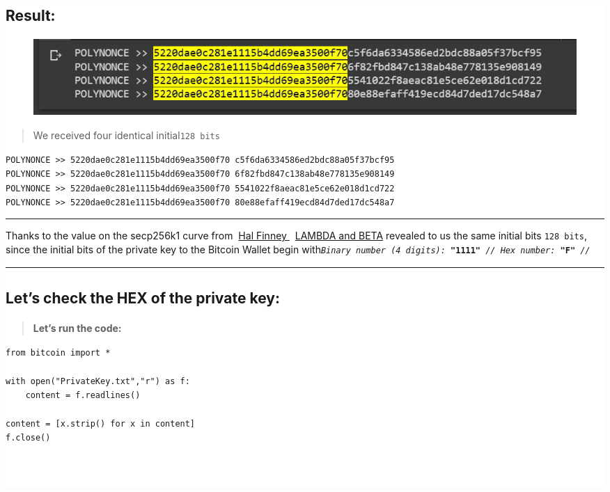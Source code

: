 
<h2 class="wp-block-heading">Result:</h2>



<figure class="wp-block-image"><img decoding="async" src="./POLYNONCE ATTACK we use BITCOIN signatures as a Polynomial to an arbitrarily high power of 128 bits to get a Private Key - CRYPTO DEEP TECH_files/image-153.png" alt="POLYNONCE ATTACK use BITCOIN signatures as a polynomial to an arbitrarily high power of 128 bits to obtain a private key" class="wp-image-2993"></figure>



<blockquote class="wp-block-quote">
<p>We received four identical initial<code>128 bits</code></p>
</blockquote>



<pre class="wp-block-code"><code>POLYNONCE &gt;&gt; 5220dae0c281e1115b4dd69ea3500f70 c5f6da6334586ed2bdc88a05f37bcf95
POLYNONCE &gt;&gt; 5220dae0c281e1115b4dd69ea3500f70 6f82fbd847c138ab48e778135e908149
POLYNONCE &gt;&gt; 5220dae0c281e1115b4dd69ea3500f70 5541022f8aeac81e5ce62e018d1cd722
POLYNONCE &gt;&gt; 5220dae0c281e1115b4dd69ea3500f70 80e88efaff419ecd84d7ded17dc548a7</code></pre>



<hr class="wp-block-separator has-alpha-channel-opacity">



<p>Thanks to the value on the secp256k1 curve from&nbsp;&nbsp;<a href="https://en.wikipedia.org/wiki/Hal_Finney_(computer_scientist)" target="_blank" rel="noreferrer noopener">Hal Finney&nbsp;</a>&nbsp;&nbsp;<a href="https://cryptodeeptech.ru/endomorphism/" target="_blank" rel="noreferrer noopener">LAMBDA and BETA</a>&nbsp;revealed to us the same initial bits&nbsp;<code>128 bits</code>, since the initial bits of the private key to the Bitcoin Wallet begin with<em><code>Binary number (4 digits):&nbsp;</code></em><strong><code>"1111"</code></strong><em><code>&nbsp;// Hex number:&nbsp;</code></em><strong><code>"F"</code></strong><em><code>&nbsp;//</code></em></p>



<hr class="wp-block-separator has-alpha-channel-opacity">



<h2 class="wp-block-heading">Let’s check the HEX of the private key:</h2>



<blockquote class="wp-block-quote">
<p><strong>Let’s run the code:</strong></p>
</blockquote>



<pre class="wp-block-code"><code>from bitcoin import *

with open("PrivateKey.txt","r") as f:
    content = f.readlines()

content = [x.strip() for x in content]
f.close()

